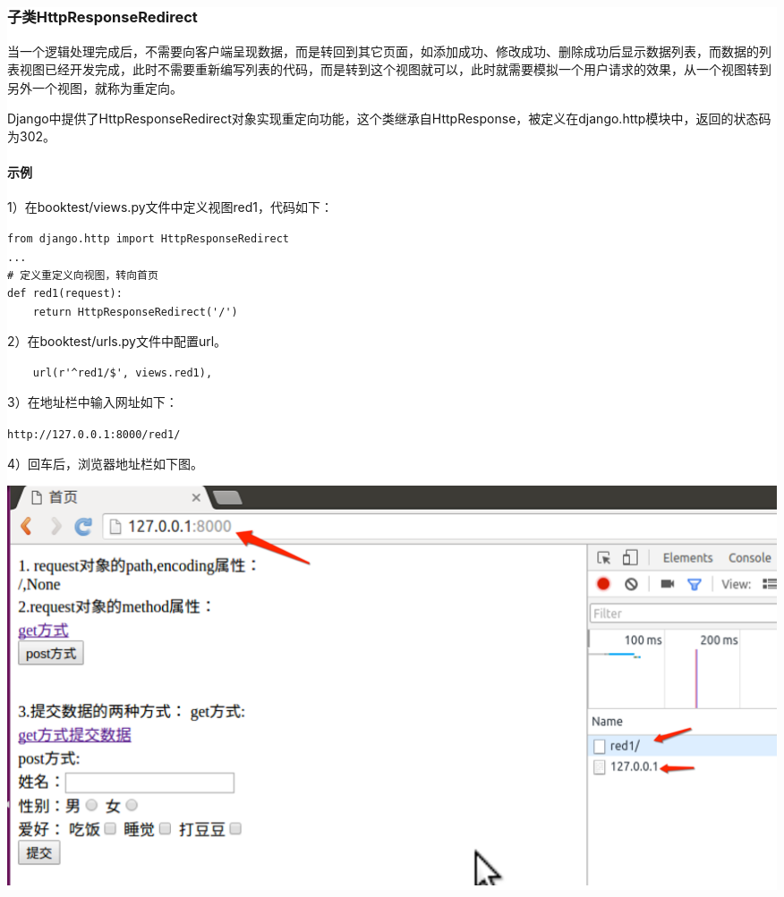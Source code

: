 



### 子类HttpResponseRedirect

当一个逻辑处理完成后，不需要向客户端呈现数据，而是转回到其它页面，如添加成功、修改成功、删除成功后显示数据列表，而数据的列表视图已经开发完成，此时不需要重新编写列表的代码，而是转到这个视图就可以，此时就需要模拟一个用户请求的效果，从一个视图转到另外一个视图，就称为重定向。

Django中提供了HttpResponseRedirect对象实现重定向功能，这个类继承自HttpResponse，被定义在django.http模块中，返回的状态码为302。

#### 示例

1）在booktest/views.py文件中定义视图red1，代码如下：

```
from django.http import HttpResponseRedirect
...
# 定义重定义向视图，转向首页
def red1(request):
    return HttpResponseRedirect('/')
```

2）在booktest/urls.py文件中配置url。

```
    url(r'^red1/$', views.red1),
```

3）在地址栏中输入网址如下：

```
http://127.0.0.1:8000/red1/
```

4）回车后，浏览器地址栏如下图。

![请求地址栏](python-django/p5_2_1.png)
